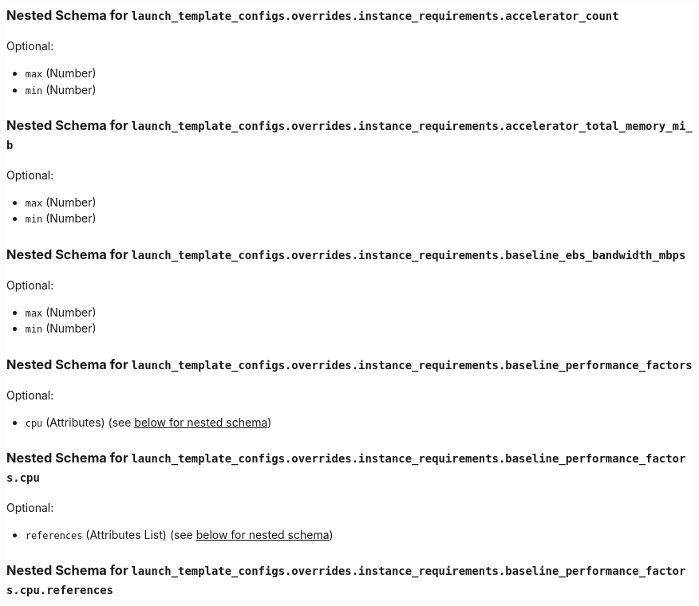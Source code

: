 <a id="nestedatt--launch_template_configs--overrides--instance_requirements--accelerator_count"></a>
### Nested Schema for `launch_template_configs.overrides.instance_requirements.accelerator_count`

Optional:

- `max` (Number)
- `min` (Number)


<a id="nestedatt--launch_template_configs--overrides--instance_requirements--accelerator_total_memory_mi_b"></a>
### Nested Schema for `launch_template_configs.overrides.instance_requirements.accelerator_total_memory_mi_b`

Optional:

- `max` (Number)
- `min` (Number)


<a id="nestedatt--launch_template_configs--overrides--instance_requirements--baseline_ebs_bandwidth_mbps"></a>
### Nested Schema for `launch_template_configs.overrides.instance_requirements.baseline_ebs_bandwidth_mbps`

Optional:

- `max` (Number)
- `min` (Number)


<a id="nestedatt--launch_template_configs--overrides--instance_requirements--baseline_performance_factors"></a>
### Nested Schema for `launch_template_configs.overrides.instance_requirements.baseline_performance_factors`

Optional:

- `cpu` (Attributes) (see [below for nested schema](#nestedatt--launch_template_configs--overrides--instance_requirements--baseline_performance_factors--cpu))

<a id="nestedatt--launch_template_configs--overrides--instance_requirements--baseline_performance_factors--cpu"></a>
### Nested Schema for `launch_template_configs.overrides.instance_requirements.baseline_performance_factors.cpu`

Optional:

- `references` (Attributes List) (see [below for nested schema](#nestedatt--launch_template_configs--overrides--instance_requirements--baseline_performance_factors--cpu--references))

<a id="nestedatt--launch_template_configs--overrides--instance_requirements--baseline_performance_factors--cpu--references"></a>
### Nested Schema for `launch_template_configs.overrides.instance_requirements.baseline_performance_factors.cpu.references`
